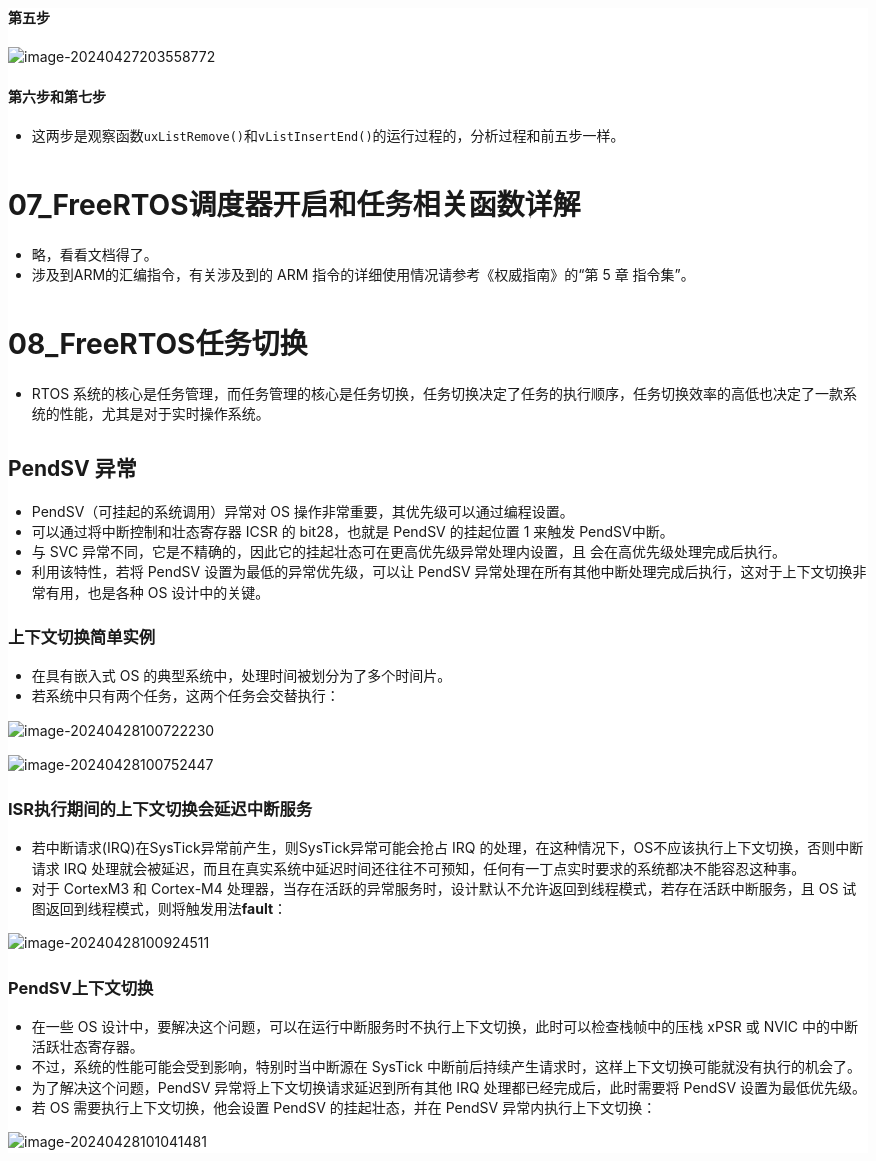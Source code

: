 #### 第五步

![image-20240427203558772](http://qny.expressisland.cn/gdou24/image-20240427203558772.png)

#### 第六步和第七步

* 这两步是观察函数`uxListRemove()`和`vListInsertEnd()`的运行过程的，分析过程和前五步一样。

# 07_FreeRTOS调度器开启和任务相关函数详解

* 略，看看文档得了。
* 涉及到ARM的汇编指令，有关涉及到的 ARM 指令的详细使用情况请参考《权威指南》的“第 5 章 指令集”。

# 08_FreeRTOS任务切换

* RTOS 系统的核心是任务管理，而任务管理的核心是任务切换，任务切换决定了任务的执行顺序，任务切换效率的高低也决定了一款系统的性能，尤其是对于实时操作系统。
## PendSV 异常

* PendSV（可挂起的系统调用）异常对 OS 操作非常重要，其优先级可以通过编程设置。
* 可以通过将中断控制和壮态寄存器 ICSR 的 bit28，也就是 PendSV 的挂起位置 1 来触发 PendSV中断。
* 与 SVC 异常不同，它是不精确的，因此它的挂起壮态可在更高优先级异常处理内设置，且 会在高优先级处理完成后执行。
* 利用该特性，若将 PendSV 设置为最低的异常优先级，可以让 PendSV 异常处理在所有其他中断处理完成后执行，这对于上下文切换非常有用，也是各种 OS 设计中的关键。

### 上下文切换简单实例

* 在具有嵌入式 OS 的典型系统中，处理时间被划分为了多个时间片。
* 若系统中只有两个任务，这两个任务会交替执行：

![image-20240428100722230](http://qny.expressisland.cn/gdou24/image-20240428100722230.png)

![image-20240428100752447](http://qny.expressisland.cn/gdou24/image-20240428100752447.png)

### ISR执行期间的上下文切换会延迟中断服务

* 若中断请求(IRQ)在SysTick异常前产生，则SysTick异常可能会抢占 IRQ 的处理，在这种情况下，OS不应该执行上下文切换，否则中断请求 IRQ 处理就会被延迟，而且在真实系统中延迟时间还往往不可预知，任何有一丁点实时要求的系统都决不能容忍这种事。
* 对于 CortexM3 和 Cortex-M4 处理器，当存在活跃的异常服务时，设计默认不允许返回到线程模式，若存在活跃中断服务，且 OS 试图返回到线程模式，则将触发用法**fault**：

![image-20240428100924511](http://qny.expressisland.cn/gdou24/image-20240428100924511.png)

### PendSV上下文切换

* 在一些 OS 设计中，要解决这个问题，可以在运行中断服务时不执行上下文切换，此时可以检查栈帧中的压栈 xPSR 或 NVIC 中的中断活跃壮态寄存器。
* 不过，系统的性能可能会受到影响，特别时当中断源在 SysTick 中断前后持续产生请求时，这样上下文切换可能就没有执行的机会了。
* 为了解决这个问题，PendSV 异常将上下文切换请求延迟到所有其他 IRQ 处理都已经完成后，此时需要将 PendSV 设置为最低优先级。
* 若 OS 需要执行上下文切换，他会设置 PendSV 的挂起壮态，并在 PendSV 异常内执行上下文切换：

![image-20240428101041481](http://qny.expressisland.cn/gdou24/image-20240428101041481.png)
